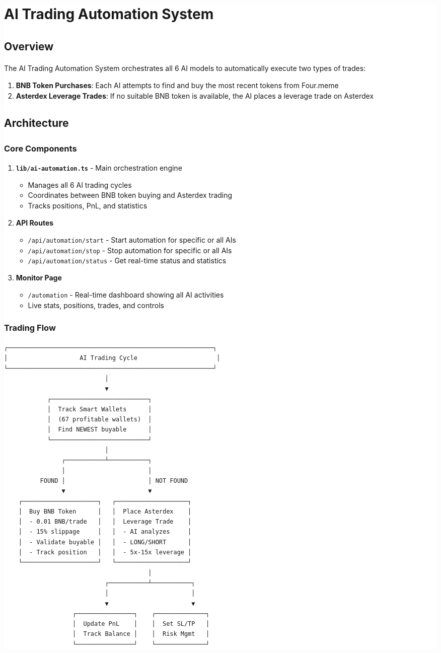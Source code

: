 # AI Trading Automation System

## Overview

The AI Trading Automation System orchestrates all 6 AI models to automatically execute two types of trades:

1. **BNB Token Purchases**: Each AI attempts to find and buy the most recent tokens from Four.meme
2. **Asterdex Leverage Trades**: If no suitable BNB token is available, the AI places a leverage trade on Asterdex

## Architecture

### Core Components

1. **`lib/ai-automation.ts`** - Main orchestration engine
   - Manages all 6 AI trading cycles
   - Coordinates between BNB token buying and Asterdex trading
   - Tracks positions, PnL, and statistics

2. **API Routes**
   - `/api/automation/start` - Start automation for specific or all AIs
   - `/api/automation/stop` - Stop automation for specific or all AIs
   - `/api/automation/status` - Get real-time status and statistics

3. **Monitor Page**
   - `/automation` - Real-time dashboard showing all AI activities
   - Live stats, positions, trades, and controls

### Trading Flow

```
┌─────────────────────────────────────────────────────────┐
│                    AI Trading Cycle                      │
└─────────────────────────────────────────────────────────┘
                            │
                            ▼
            ┌───────────────────────────┐
            │  Track Smart Wallets      │
            │  (67 profitable wallets)  │
            │  Find NEWEST buyable      │
            └───────────────────────────┘
                            │
                ┌───────────┴───────────┐
                │                       │
          FOUND │                       │ NOT FOUND
                ▼                       ▼
    ┌─────────────────────┐   ┌────────────────────┐
    │  Buy BNB Token      │   │  Place Asterdex    │
    │  - 0.01 BNB/trade   │   │  Leverage Trade    │
    │  - 15% slippage     │   │  - AI analyzes     │
    │  - Validate buyable │   │  - LONG/SHORT      │
    │  - Track position   │   │  - 5x-15x leverage │
    └─────────────────────┘   └────────────────────┘
                                        │
                            ┌───────────┴───────────┐
                            │                       │
                            ▼                       ▼
                   ┌────────────────┐    ┌──────────────┐
                   │  Update PnL    │    │  Set SL/TP   │
                   │  Track Balance │    │  Risk Mgmt   │
                   └────────────────┘    └──────────────┘
```
